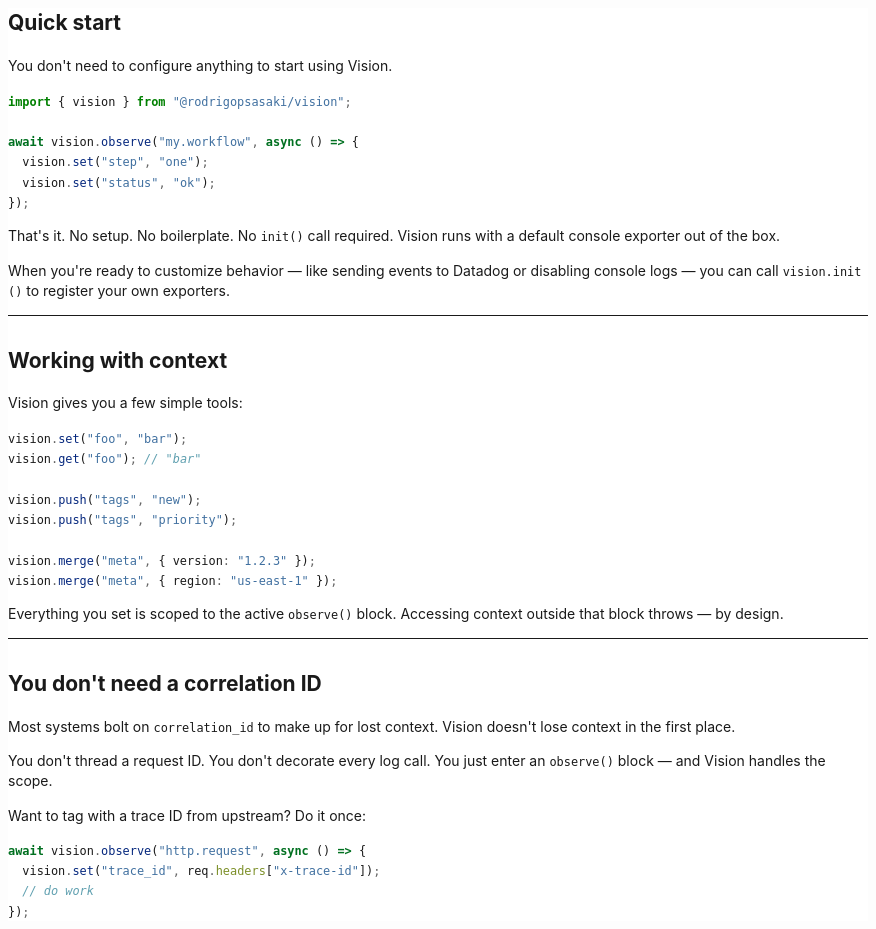 
## Quick start

You don't need to configure anything to start using Vision.

```ts
import { vision } from "@rodrigopsasaki/vision";

await vision.observe("my.workflow", async () => {
  vision.set("step", "one");
  vision.set("status", "ok");
});
```

That's it.
No setup. No boilerplate. No `init()` call required.
Vision runs with a default console exporter out of the box.

When you're ready to customize behavior — like sending events to Datadog or disabling console logs — you can call `vision.init()` to register your own exporters.

---

## Working with context

Vision gives you a few simple tools:

```ts
vision.set("foo", "bar");
vision.get("foo"); // "bar"

vision.push("tags", "new");
vision.push("tags", "priority");

vision.merge("meta", { version: "1.2.3" });
vision.merge("meta", { region: "us-east-1" });
```

Everything you set is scoped to the active `observe()` block.
Accessing context outside that block throws — by design.

---

## You don't need a correlation ID

Most systems bolt on `correlation_id` to make up for lost context.
Vision doesn't lose context in the first place.

You don't thread a request ID.
You don't decorate every log call.
You just enter an `observe()` block — and Vision handles the scope.

Want to tag with a trace ID from upstream? Do it once:

```ts
await vision.observe("http.request", async () => {
  vision.set("trace_id", req.headers["x-trace-id"]);
  // do work
});
```
